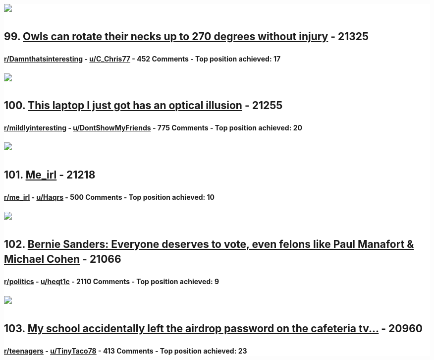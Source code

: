 <a href="https://i.redd.it/0jik3z31dhv21.jpg"><img src="https://b.thumbs.redditmedia.com/J_9g5JMtfzxOFNODkCkr-w_eAcC0HGPO6mtbgyRocLg.jpg"></img></a>

## 99. [Owls can rotate their necks up to 270 degrees without injury](http://reddit.com/r/Damnthatsinteresting/comments/bj53ay/owls_can_rotate_their_necks_up_to_270_degrees/) - 21325
#### [r/Damnthatsinteresting](http://reddit.com/r/Damnthatsinteresting) - [u/C_Chris77](http://reddit.com/u/C_Chris77) - 452 Comments - Top position achieved: 17

<a href="https://v.redd.it/yt2do64pdfv21"><img src="https://b.thumbs.redditmedia.com/yU_pcf-3d9QMTlKyPToCV8QjfNRavCNobgIwa1OBYDg.jpg"></img></a>

## 100. [This laptop I just got has an optical illusion](http://reddit.com/r/mildlyinteresting/comments/bj44kw/this_laptop_i_just_got_has_an_optical_illusion/) - 21255
#### [r/mildlyinteresting](http://reddit.com/r/mildlyinteresting) - [u/DontShowMyFriends](http://reddit.com/u/DontShowMyFriends) - 775 Comments - Top position achieved: 20

<a href="https://i.redd.it/lqfn04wvyev21.jpg"><img src="https://b.thumbs.redditmedia.com/kkcSh2yHFEJ6_5JJy-XUjP7AL8opPIYhmX-MCeLwB1E.jpg"></img></a>

## 101. [Me_irl](http://reddit.com/r/me_irl/comments/biylvw/me_irl/) - 21218
#### [r/me_irl](http://reddit.com/r/me_irl) - [u/Haqrs](http://reddit.com/u/Haqrs) - 500 Comments - Top position achieved: 10

<a href="https://i.redd.it/2pkw9x7slbv21.jpg"><img src="https://b.thumbs.redditmedia.com/aSrP-ZI2lb2IHWwFKCf1nCssIL4qGyC7BxuSnnNYmkY.jpg"></img></a>

## 102. [Bernie Sanders: Everyone deserves to vote, even felons like Paul Manafort &amp; Michael Cohen](http://reddit.com/r/politics/comments/bj46ss/bernie_sanders_everyone_deserves_to_vote_even/) - 21066
#### [r/politics](http://reddit.com/r/politics) - [u/heqt1c](http://reddit.com/u/heqt1c) - 2110 Comments - Top position achieved: 9

<a href="https://www.usatoday.com/story/opinion/2019/04/30/bernie-sanders-felons-deserve-vote-participate-democracy-suppression-trump-column/3621258002/"><img src="https://a.thumbs.redditmedia.com/raTyIwK_uaa7ZV4QYIZg0Wodi7fsORnJIuR35Ru5pj4.jpg"></img></a>

## 103. [My school accidentally left the airdrop password on the cafeteria tv...](http://reddit.com/r/teenagers/comments/bj3vbn/my_school_accidentally_left_the_airdrop_password/) - 20960
#### [r/teenagers](http://reddit.com/r/teenagers) - [u/TinyTaco78](http://reddit.com/u/TinyTaco78) - 413 Comments - Top position achieved: 23
